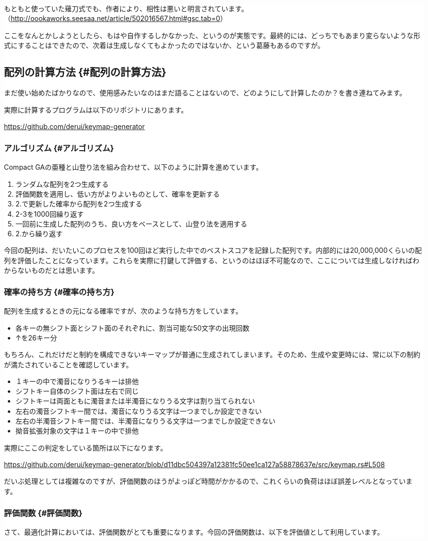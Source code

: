 もともと使っていた薙刀式でも、作者により、相性は悪いと明言されています。（<http://oookaworks.seesaa.net/article/502016567.html#gsc.tab=0>）

ここをなんとかしようとしたら、もはや自作するしかなかった、というのが実態です。最終的には、どっちでもあまり変らないような形式にすることはできたので、次着は生成しなくてもよかったのではないか、という葛藤もあるのですが。


## 配列の計算方法 {#配列の計算方法}

まだ使い始めたばかりなので、使用感みたいなのはまだ語ることはないので、どのようにして計算したのか？を書き連ねてみます。

実際に計算するプログラムは以下のリポジトリにあります。

<https://github.com/derui/keymap-generator>


### アルゴリズム {#アルゴリズム}

Compact GAの亜種と山登り法を組み合わせて、以下のように計算を進めています。

1.  ランダムな配列を2つ生成する
2.  評価関数を適用し、低い方がよりよいものとして、確率を更新する
3.  2.で更新した確率から配列を2つ生成する
4.  2-3を1000回繰り返す
5.  一回前に生成した配列のうち、良い方をベースとして、山登り法を適用する
6.  2.から繰り返す

今回の配列は、だいたいこのプロセスを100回ほど実行した中でのベストスコアを記録した配列です。内部的には20,000,000くらいの配列を評価したことになっています。これらを実際に打鍵して評価する、というのはほぼ不可能なので、ここについては生成しなければわからないものだとは思います。


### 確率の持ち方 {#確率の持ち方}

配列を生成するときの元になる確率ですが、次のような持ち方をしています。

-   各キーの無シフト面とシフト面のそれぞれに、割当可能な50文字の出現回数
-   ↑を26キー分

もちろん、これだけだと制約を構成できないキーマップが普通に生成されてしまいます。そのため、生成や変更時には、常に以下の制約が満たされていることを確認しています。

-   １キーの中で濁音になりうるキーは排他
-   シフトキー自体のシフト面は左右で同じ
-   シフトキーは両面ともに濁音または半濁音になりうる文字は割り当てられない
-   左右の濁音シフトキー間では、濁音になりうる文字は一つまでしか設定できない
-   左右の半濁音シフトキー間では、半濁音になりうる文字は一つまでしか設定できない
-   拗音拡張対象の文字は１キーの中で排他

実際にここの判定をしている箇所は以下になります。

<https://github.com/derui/keymap-generator/blob/d11dbc504397a12381fc50ee1ca127a58878637e/src/keymap.rs#L508>

だいぶ処理としては複雑なのですが、評価関数のほうがよっぽど時間がかかるので、これくらいの負荷はほぼ誤差レベルとなっています。


### 評価関数 {#評価関数}

さて、最適化計算においては、評価関数がとても重要になります。今回の評価関数は、以下を評価値として利用しています。
